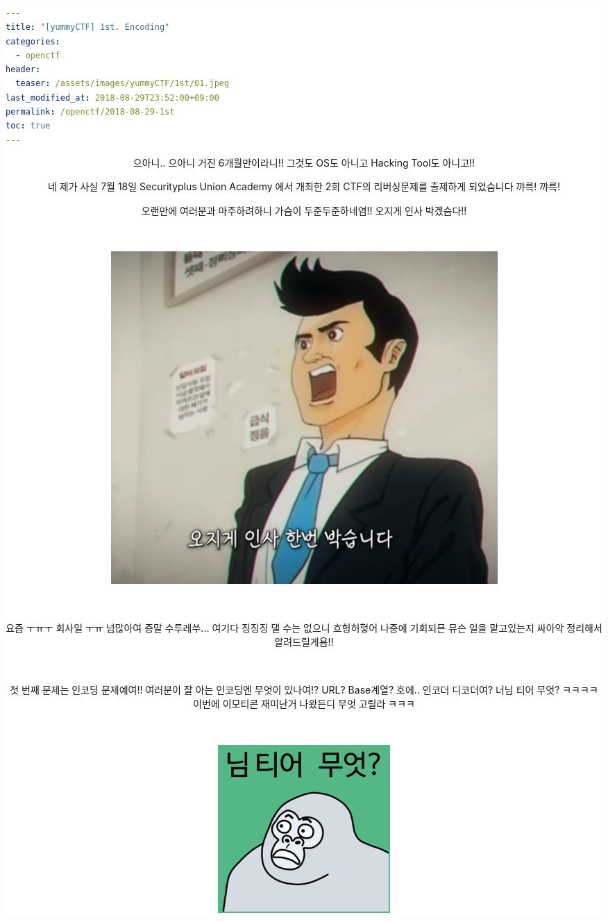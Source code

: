 ```yaml
---
title: "[yummyCTF] 1st. Encoding"
categories: 
  - openctf
header:
  teaser: /assets/images/yummyCTF/1st/01.jpeg
last_modified_at: 2018-08-29T23:52:00+09:00
permalink: /openctf/2018-08-29-1st
toc: true
---
```


<p style="TEXT-ALIGN: center">으아니.. 으아니 거진 6개월만이라니!! 그것도 OS도 아니고 Hacking Tool도 아니고!!</p>
<p style="TEXT-ALIGN: center">네 제가 사실 7월 18일 Securityplus Union Academy 에서 개최한 2회 CTF의 리버싱문제를 출제하게 되었슴니다 꺄륵! 꺄륵!</p>
<p style="TEXT-ALIGN: center">오랜만에 여러분과 마주하려하니 가슴이 두준두준하네염!! 오지게 인사 박겠슴다!!</p>
<br />
<p style="TEXT-ALIGN: center;"><img width="557" height="479" src="/assets/images/yummyCTF/1st/01.jpeg" /></p>
<br />
<p style="TEXT-ALIGN: center;">요즘 ㅜㅠㅜ 회사일 ㅜㅠ 넘많아여 증말 수투레쑤... 여기다 징징징 댈 수는 없으니 흐헝허헣어 나중에 기회되믄 뮤슨 일을 맡고있는지 싸아악 정리해서 알려드릴게욤!!</p>
<br />
<p style="TEXT-ALIGN: center;">첫 번째 문제는 인코딩 문제예여!! 여러분이 잘 아는 인코딩엔 무엇이 있나여!? URL? Base계열? 호에.. 인코더 디코더여? 너님 티어 무엇? ㅋㅋㅋㅋ이번에 이모티콘 재미난거 나왔든디 무엇 고릴라 ㅋㅋㅋ</p>
<br />
<p style="TEXT-ALIGN: center;"><img width="248" height="242" src="/assets/images/yummyCTF/1st/02.png" /></p>

[yummy-kr]: http://yummyhit.kr